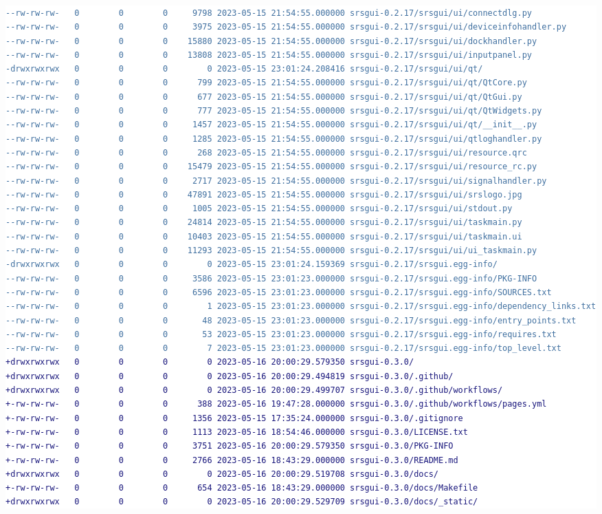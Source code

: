 ```diff
--rw-rw-rw-   0        0        0     9798 2023-05-15 21:54:55.000000 srsgui-0.2.17/srsgui/ui/connectdlg.py
--rw-rw-rw-   0        0        0     3975 2023-05-15 21:54:55.000000 srsgui-0.2.17/srsgui/ui/deviceinfohandler.py
--rw-rw-rw-   0        0        0    15880 2023-05-15 21:54:55.000000 srsgui-0.2.17/srsgui/ui/dockhandler.py
--rw-rw-rw-   0        0        0    13808 2023-05-15 21:54:55.000000 srsgui-0.2.17/srsgui/ui/inputpanel.py
-drwxrwxrwx   0        0        0        0 2023-05-15 23:01:24.208416 srsgui-0.2.17/srsgui/ui/qt/
--rw-rw-rw-   0        0        0      799 2023-05-15 21:54:55.000000 srsgui-0.2.17/srsgui/ui/qt/QtCore.py
--rw-rw-rw-   0        0        0      677 2023-05-15 21:54:55.000000 srsgui-0.2.17/srsgui/ui/qt/QtGui.py
--rw-rw-rw-   0        0        0      777 2023-05-15 21:54:55.000000 srsgui-0.2.17/srsgui/ui/qt/QtWidgets.py
--rw-rw-rw-   0        0        0     1457 2023-05-15 21:54:55.000000 srsgui-0.2.17/srsgui/ui/qt/__init__.py
--rw-rw-rw-   0        0        0     1285 2023-05-15 21:54:55.000000 srsgui-0.2.17/srsgui/ui/qtloghandler.py
--rw-rw-rw-   0        0        0      268 2023-05-15 21:54:55.000000 srsgui-0.2.17/srsgui/ui/resource.qrc
--rw-rw-rw-   0        0        0    15479 2023-05-15 21:54:55.000000 srsgui-0.2.17/srsgui/ui/resource_rc.py
--rw-rw-rw-   0        0        0     2717 2023-05-15 21:54:55.000000 srsgui-0.2.17/srsgui/ui/signalhandler.py
--rw-rw-rw-   0        0        0    47891 2023-05-15 21:54:55.000000 srsgui-0.2.17/srsgui/ui/srslogo.jpg
--rw-rw-rw-   0        0        0     1005 2023-05-15 21:54:55.000000 srsgui-0.2.17/srsgui/ui/stdout.py
--rw-rw-rw-   0        0        0    24814 2023-05-15 21:54:55.000000 srsgui-0.2.17/srsgui/ui/taskmain.py
--rw-rw-rw-   0        0        0    10403 2023-05-15 21:54:55.000000 srsgui-0.2.17/srsgui/ui/taskmain.ui
--rw-rw-rw-   0        0        0    11293 2023-05-15 21:54:55.000000 srsgui-0.2.17/srsgui/ui/ui_taskmain.py
-drwxrwxrwx   0        0        0        0 2023-05-15 23:01:24.159369 srsgui-0.2.17/srsgui.egg-info/
--rw-rw-rw-   0        0        0     3586 2023-05-15 23:01:23.000000 srsgui-0.2.17/srsgui.egg-info/PKG-INFO
--rw-rw-rw-   0        0        0     6596 2023-05-15 23:01:23.000000 srsgui-0.2.17/srsgui.egg-info/SOURCES.txt
--rw-rw-rw-   0        0        0        1 2023-05-15 23:01:23.000000 srsgui-0.2.17/srsgui.egg-info/dependency_links.txt
--rw-rw-rw-   0        0        0       48 2023-05-15 23:01:23.000000 srsgui-0.2.17/srsgui.egg-info/entry_points.txt
--rw-rw-rw-   0        0        0       53 2023-05-15 23:01:23.000000 srsgui-0.2.17/srsgui.egg-info/requires.txt
--rw-rw-rw-   0        0        0        7 2023-05-15 23:01:23.000000 srsgui-0.2.17/srsgui.egg-info/top_level.txt
+drwxrwxrwx   0        0        0        0 2023-05-16 20:00:29.579350 srsgui-0.3.0/
+drwxrwxrwx   0        0        0        0 2023-05-16 20:00:29.494819 srsgui-0.3.0/.github/
+drwxrwxrwx   0        0        0        0 2023-05-16 20:00:29.499707 srsgui-0.3.0/.github/workflows/
+-rw-rw-rw-   0        0        0      388 2023-05-16 19:47:28.000000 srsgui-0.3.0/.github/workflows/pages.yml
+-rw-rw-rw-   0        0        0     1356 2023-05-15 17:35:24.000000 srsgui-0.3.0/.gitignore
+-rw-rw-rw-   0        0        0     1113 2023-05-16 18:54:46.000000 srsgui-0.3.0/LICENSE.txt
+-rw-rw-rw-   0        0        0     3751 2023-05-16 20:00:29.579350 srsgui-0.3.0/PKG-INFO
+-rw-rw-rw-   0        0        0     2766 2023-05-16 18:43:29.000000 srsgui-0.3.0/README.md
+drwxrwxrwx   0        0        0        0 2023-05-16 20:00:29.519708 srsgui-0.3.0/docs/
+-rw-rw-rw-   0        0        0      654 2023-05-16 18:43:29.000000 srsgui-0.3.0/docs/Makefile
+drwxrwxrwx   0        0        0        0 2023-05-16 20:00:29.529709 srsgui-0.3.0/docs/_static/
```